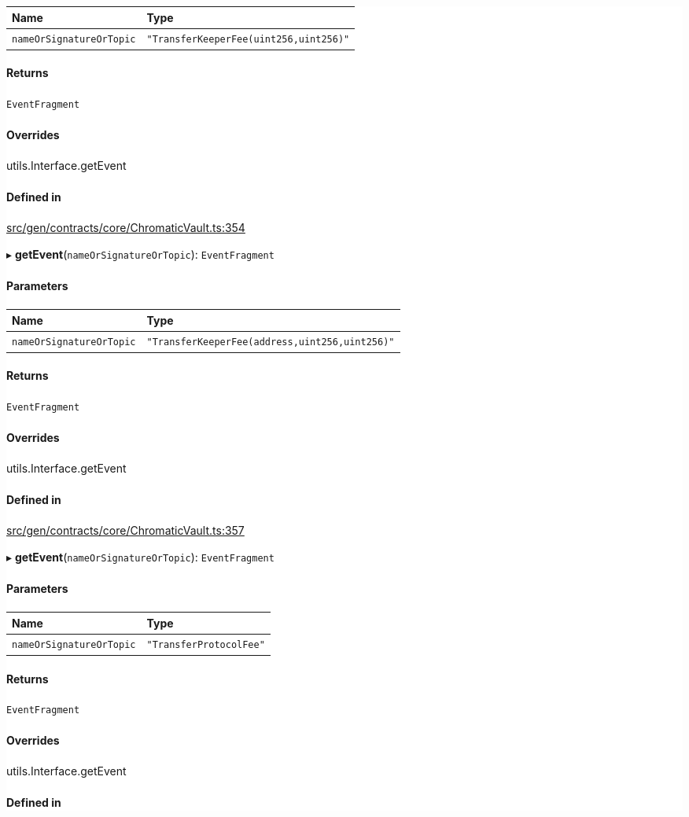 | Name | Type |
| :------ | :------ |
| `nameOrSignatureOrTopic` | ``"TransferKeeperFee(uint256,uint256)"`` |

#### Returns

`EventFragment`

#### Overrides

utils.Interface.getEvent

#### Defined in

[src/gen/contracts/core/ChromaticVault.ts:354](https://github.com/chromatic-protocol/sdk/blob/ded0de0/src/gen/contracts/core/ChromaticVault.ts#L354)

▸ **getEvent**(`nameOrSignatureOrTopic`): `EventFragment`

#### Parameters

| Name | Type |
| :------ | :------ |
| `nameOrSignatureOrTopic` | ``"TransferKeeperFee(address,uint256,uint256)"`` |

#### Returns

`EventFragment`

#### Overrides

utils.Interface.getEvent

#### Defined in

[src/gen/contracts/core/ChromaticVault.ts:357](https://github.com/chromatic-protocol/sdk/blob/ded0de0/src/gen/contracts/core/ChromaticVault.ts#L357)

▸ **getEvent**(`nameOrSignatureOrTopic`): `EventFragment`

#### Parameters

| Name | Type |
| :------ | :------ |
| `nameOrSignatureOrTopic` | ``"TransferProtocolFee"`` |

#### Returns

`EventFragment`

#### Overrides

utils.Interface.getEvent

#### Defined in
